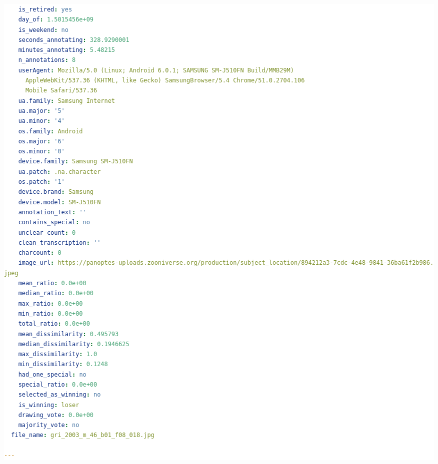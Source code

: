 ```yaml
    is_retired: yes
    day_of: 1.5015456e+09
    is_weekend: no
    seconds_annotating: 328.9290001
    minutes_annotating: 5.48215
    n_annotations: 8
    userAgent: Mozilla/5.0 (Linux; Android 6.0.1; SAMSUNG SM-J510FN Build/MMB29M)
      AppleWebKit/537.36 (KHTML, like Gecko) SamsungBrowser/5.4 Chrome/51.0.2704.106
      Mobile Safari/537.36
    ua.family: Samsung Internet
    ua.major: '5'
    ua.minor: '4'
    os.family: Android
    os.major: '6'
    os.minor: '0'
    device.family: Samsung SM-J510FN
    ua.patch: .na.character
    os.patch: '1'
    device.brand: Samsung
    device.model: SM-J510FN
    annotation_text: ''
    contains_special: no
    unclear_count: 0
    clean_transcription: ''
    charcount: 0
    image_url: https://panoptes-uploads.zooniverse.org/production/subject_location/894212a3-7cdc-4e48-9841-36ba61f2b986.jpeg
    mean_ratio: 0.0e+00
    median_ratio: 0.0e+00
    max_ratio: 0.0e+00
    min_ratio: 0.0e+00
    total_ratio: 0.0e+00
    mean_dissimilarity: 0.495793
    median_dissimilarity: 0.1946625
    max_dissimilarity: 1.0
    min_dissimilarity: 0.1248
    had_one_special: no
    special_ratio: 0.0e+00
    selected_as_winning: no
    is_winning: loser
    drawing_vote: 0.0e+00
    majority_vote: no
  file_name: gri_2003_m_46_b01_f08_018.jpg

---
```

